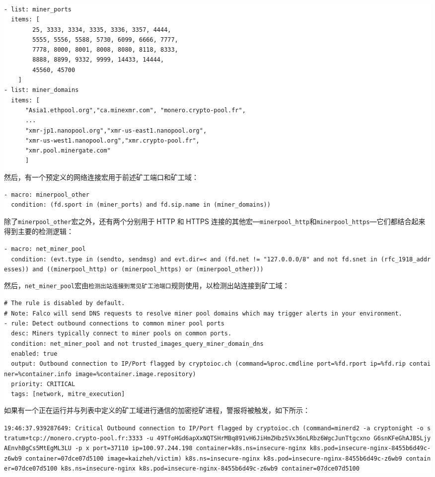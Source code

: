 ```
- list: miner_ports
  items: [
        25, 3333, 3334, 3335, 3336, 3357, 4444,
        5555, 5556, 5588, 5730, 6099, 6666, 7777,
        7778, 8000, 8001, 8008, 8080, 8118, 8333,
        8888, 8899, 9332, 9999, 14433, 14444,
        45560, 45700
    ]
- list: miner_domains
  items: [
      "Asia1.ethpool.org","ca.minexmr.com", "monero.crypto-pool.fr",
      ...
      "xmr-jp1.nanopool.org","xmr-us-east1.nanopool.org",
      "xmr-us-west1.nanopool.org","xmr.crypto-pool.fr",
      "xmr.pool.minergate.com"
      ]
```

然后，有一个预定义的网络连接宏用于前述矿工端口和矿工域：

```
- macro: minerpool_other
  condition: (fd.sport in (miner_ports) and fd.sip.name in (miner_domains))
```

除了`minerpool_other`宏之外，还有两个分别用于 HTTP 和 HTTPS 连接的其他宏—`minerpool_http`和`minerpool_https`—它们都结合起来得到主要的检测逻辑：

```
- macro: net_miner_pool
  condition: (evt.type in (sendto, sendmsg) and evt.dir=< and (fd.net != "127.0.0.0/8" and not fd.snet in (rfc_1918_addresses)) and ((minerpool_http) or (minerpool_https) or (minerpool_other)))
```

然后，`net_miner_pool`宏由`检测出站连接到常见矿工池端口`规则使用，以检测出站连接到矿工域：

```
# The rule is disabled by default.
# Note: Falco will send DNS requests to resolve miner pool domains which may trigger alerts in your environment.
- rule: Detect outbound connections to common miner pool ports
  desc: Miners typically connect to miner pools on common ports.
  condition: net_miner_pool and not trusted_images_query_miner_domain_dns
  enabled: true
  output: Outbound connection to IP/Port flagged by cryptoioc.ch (command=%proc.cmdline port=%fd.rport ip=%fd.rip container=%container.info image=%container.image.repository)
  priority: CRITICAL
  tags: [network, mitre_execution]
```

如果有一个正在运行并与列表中定义的矿工域进行通信的加密挖矿进程，警报将被触发，如下所示：

```
19:46:37.939287649: Critical Outbound connection to IP/Port flagged by cryptoioc.ch (command=minerd2 -a cryptonight -o stratum+tcp://monero.crypto-pool.fr:3333 -u 49TfoHGd6apXxNQTSHrMBq891vH6JiHmZHbz5Vx36nLRbz6WgcJunTtgcxno G6snKFeGhAJB5LjyAEnvhBgCs5MtEgML3LU -p x port=37110 ip=100.97.244.198 container=k8s.ns=insecure-nginx k8s.pod=insecure-nginx-8455b6d49c-z6wb9 container=07dce07d5100 image=kaizheh/victim) k8s.ns=insecure-nginx k8s.pod=insecure-nginx-8455b6d49c-z6wb9 container=07dce07d5100 k8s.ns=insecure-nginx k8s.pod=insecure-nginx-8455b6d49c-z6wb9 container=07dce07d5100
```
